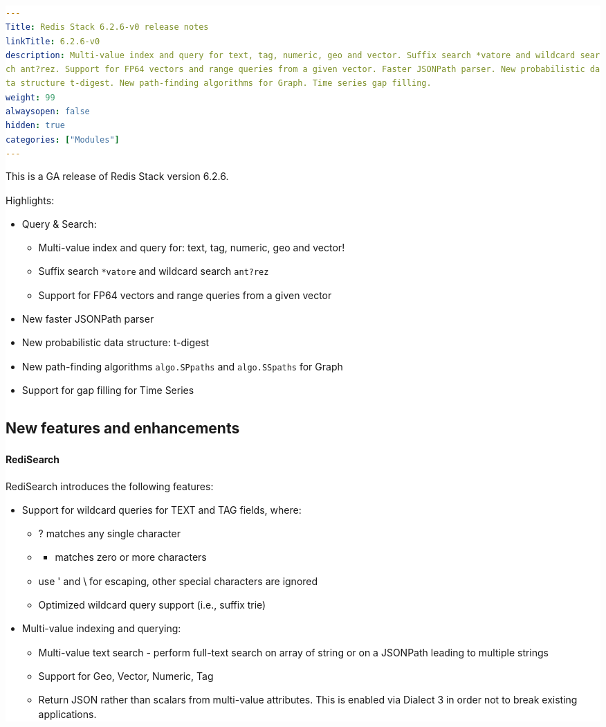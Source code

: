```yaml
---
Title: Redis Stack 6.2.6-v0 release notes
linkTitle: 6.2.6-v0
description: Multi-value index and query for text, tag, numeric, geo and vector. Suffix search *vatore and wildcard search ant?rez. Support for FP64 vectors and range queries from a given vector. Faster JSONPath parser. New probabilistic data structure t-digest. New path-finding algorithms for Graph. Time series gap filling.
weight: 99
alwaysopen: false
hidden: true
categories: ["Modules"]
---
```


This is a GA release of Redis Stack version 6.2.6.

Highlights:

- Query & Search:

    - Multi-value index and query for: text, tag, numeric, geo and vector!

    - Suffix search `*vatore` and wildcard search `ant?rez`

    - Support for FP64 vectors and range queries from a given vector

- New faster JSONPath parser

- New probabilistic data structure: t-digest

- New path-finding algorithms `algo.SPpaths` and `algo.SSpaths` for Graph

- Support for gap filling for Time Series

## New features and enhancements

#### RediSearch

RediSearch introduces the following features:

- Support for wildcard queries for TEXT and TAG fields, where:

    - ? matches any single character

    - * matches zero or more characters
    
    - use ' and \ for escaping, other special characters are ignored
    
    - Optimized wildcard query support (i.e., suffix trie)
    
- Multi-value indexing and querying:

    - Multi-value text search - perform full-text search on array of string or on a JSONPath leading to multiple strings

    - Support for Geo, Vector, Numeric, Tag

    - Return JSON rather than scalars from multi-value attributes. This is enabled via Dialect 3 in order not to break existing applications.
    